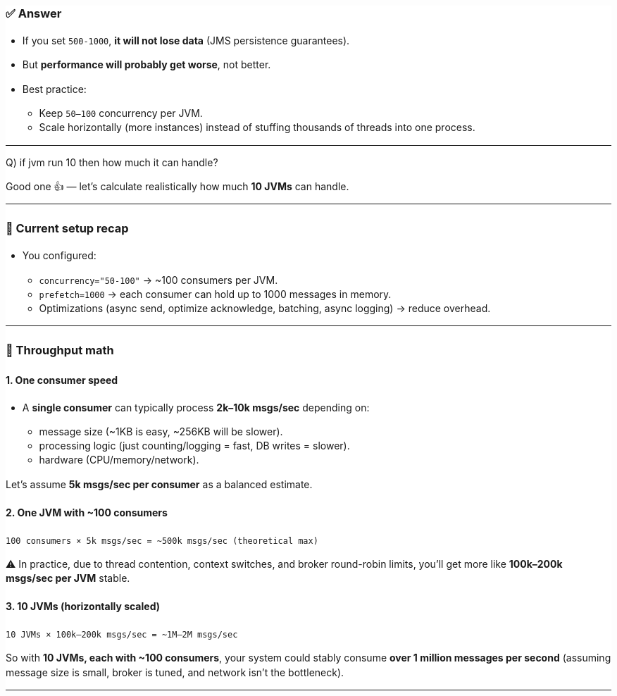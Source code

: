 ### ✅ Answer

* If you set `500-1000`, **it will not lose data** (JMS persistence guarantees).
* But **performance will probably get worse**, not better.
* Best practice:

  * Keep `50–100` concurrency per JVM.
  * Scale horizontally (more instances) instead of stuffing thousands of threads into one process.

---

Q) if jvm run 10 then how much it can handle?

Good one 👍 — let’s calculate realistically how much **10 JVMs** can handle.

---

### 🔹 Current setup recap

* You configured:

  * `concurrency="50-100"` → \~100 consumers per JVM.
  * `prefetch=1000` → each consumer can hold up to 1000 messages in memory.
  * Optimizations (async send, optimize acknowledge, batching, async logging) → reduce overhead.

---

### 🔹 Throughput math

#### 1. One consumer speed

* A **single consumer** can typically process **2k–10k msgs/sec** depending on:

  * message size (\~1KB is easy, \~256KB will be slower).
  * processing logic (just counting/logging = fast, DB writes = slower).
  * hardware (CPU/memory/network).

Let’s assume **5k msgs/sec per consumer** as a balanced estimate.

#### 2. One JVM with \~100 consumers

```
100 consumers × 5k msgs/sec = ~500k msgs/sec (theoretical max)
```

⚠️ In practice, due to thread contention, context switches, and broker round-robin limits, you’ll get more like **100k–200k msgs/sec per JVM** stable.

#### 3. 10 JVMs (horizontally scaled)

```
10 JVMs × 100k–200k msgs/sec = ~1M–2M msgs/sec
```

So with **10 JVMs, each with \~100 consumers**, your system could stably consume **over 1 million messages per second** (assuming message size is small, broker is tuned, and network isn’t the bottleneck).

---